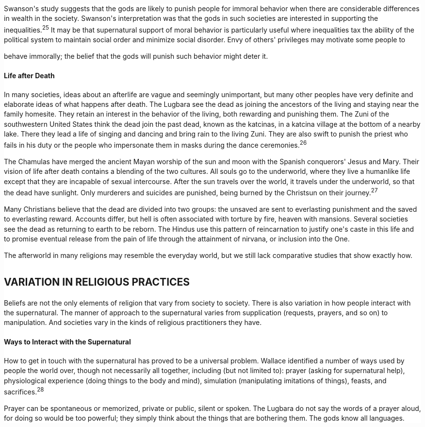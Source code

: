 Swanson's study suggests that the gods are likely to punish people for immoral behavior when there are considerable differences in wealth in the society. Swanson's interpretation was that the gods in such societies are interested in supporting the inequalities.<sup>25</sup> It may be that supernatural support of moral behavior is particularly useful where inequalities tax the ability of the political system to maintain social order and minimize social disorder. Envy of others' privileges may motivate some people to

behave immorally; the belief that the gods will punish such behavior might deter it.

#### Life after Death

In many societies, ideas about an afterlife are vague and seemingly unimportant, but many other peoples have very definite and elaborate ideas of what happens after death. The Lugbara see the dead as joining the ancestors of the living and staying near the family homesite. They retain an interest in the behavior of the living, both rewarding and punishing them. The Zuni of the southwestern United States think the dead join the past dead, known as the katcinas, in a katcina village at the bottom of a nearby lake. There they lead a life of singing and dancing and bring rain to the living Zuni. They are also swift to punish the priest who fails in his duty or the people who impersonate them in masks during the dance ceremonies.<sup>26</sup>

The Chamulas have merged the ancient Mayan worship of the sun and moon with the Spanish conquerors' Jesus and Mary. Their vision of life after death contains a blending of the two cultures. All souls go to the underworld, where they live a humanlike life except that they are incapable of sexual intercourse. After the sun travels over the world, it travels under the underworld, so that the dead have sunlight. Only murderers and suicides are punished, being burned by the Christsun on their journey.<sup>27</sup>

Many Christians believe that the dead are divided into two groups: the unsaved are sent to everlasting punishment and the saved to everlasting reward. Accounts differ, but hell is often associated with torture by fire, heaven with mansions. Several societies see the dead as returning to earth to be reborn. The Hindus use this pattern of reincarnation to justify one's caste in this life and to promise eventual release from the pain of life through the attainment of nirvana, or inclusion into the One.

The afterworld in many religions may resemble the everyday world, but we still lack comparative studies that show exactly how.

## VARIATION IN RELIGIOUS PRACTICES

Beliefs are not the only elements of religion that vary from society to society. There is also variation in how people interact with the supernatural. The manner of approach to the supernatural varies from supplication (requests, prayers, and so on) to manipulation. And societies vary in the kinds of religious practitioners they have.

#### Ways to Interact with the Supernatural

How to get in touch with the supernatural has proved to be a universal problem. Wallace identified a number of ways used by people the world over, though not necessarily all together, including (but not limited to): prayer (asking for supernatural help), physiological experience (doing things to the body and mind), simulation (manipulating imitations of things), feasts, and sacrifices.<sup>28</sup>

Prayer can be spontaneous or memorized, private or public, silent or spoken. The Lugbara do not say the words of a prayer aloud, for doing so would be too powerful; they simply think about the things that are bothering them. The gods know all languages.
